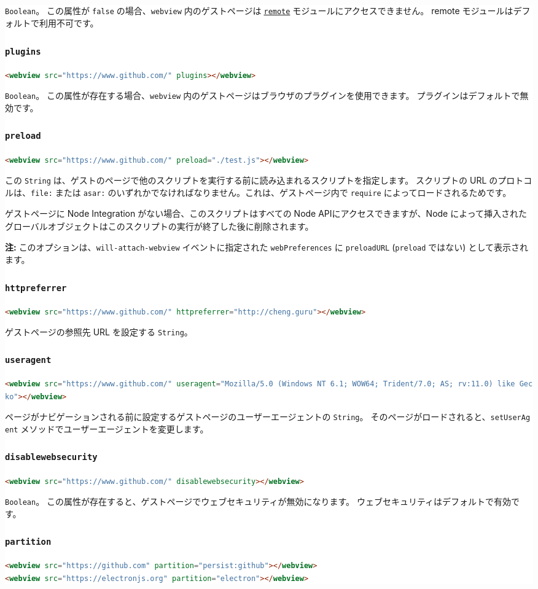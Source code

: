 `Boolean`。 この属性が `false` の場合、`webview` 内のゲストページは [`remote`](remote.md) モジュールにアクセスできません。 remote モジュールはデフォルトで利用不可です。

### `plugins`

```html
<webview src="https://www.github.com/" plugins></webview>
```

`Boolean`。 この属性が存在する場合、`webview` 内のゲストページはブラウザのプラグインを使用できます。 プラグインはデフォルトで無効です。

### `preload`

```html
<webview src="https://www.github.com/" preload="./test.js"></webview>
```

この `String` は、ゲストのページで他のスクリプトを実行する前に読み込まれるスクリプトを指定します。 スクリプトの URL のプロトコルは、`file:` または `asar:` のいずれかでなければなりません。これは、ゲストページ内で `require` によってロードされるためです。

ゲストページに Node Integration がない場合、このスクリプトはすべての Node APIにアクセスできますが、Node によって挿入されたグローバルオブジェクトはこのスクリプトの実行が終了した後に削除されます。

**注:** このオプションは、`will-attach-webview` イベントに指定された `webPreferences` に `preloadURL` (`preload` ではない) として表示されます。

### `httpreferrer`

```html
<webview src="https://www.github.com/" httpreferrer="http://cheng.guru"></webview>
```

ゲストページの参照先 URL を設定する `String`。

### `useragent`

```html
<webview src="https://www.github.com/" useragent="Mozilla/5.0 (Windows NT 6.1; WOW64; Trident/7.0; AS; rv:11.0) like Gecko"></webview>
```

ページがナビゲーションされる前に設定するゲストページのユーザーエージェントの `String`。 そのページがロードされると、`setUserAgent` メソッドでユーザーエージェントを変更します。

### `disablewebsecurity`

```html
<webview src="https://www.github.com/" disablewebsecurity></webview>
```

`Boolean`。 この属性が存在すると、ゲストページでウェブセキュリティが無効になります。 ウェブセキュリティはデフォルトで有効です。

### `partition`

```html
<webview src="https://github.com" partition="persist:github"></webview>
<webview src="https://electronjs.org" partition="electron"></webview>
```
